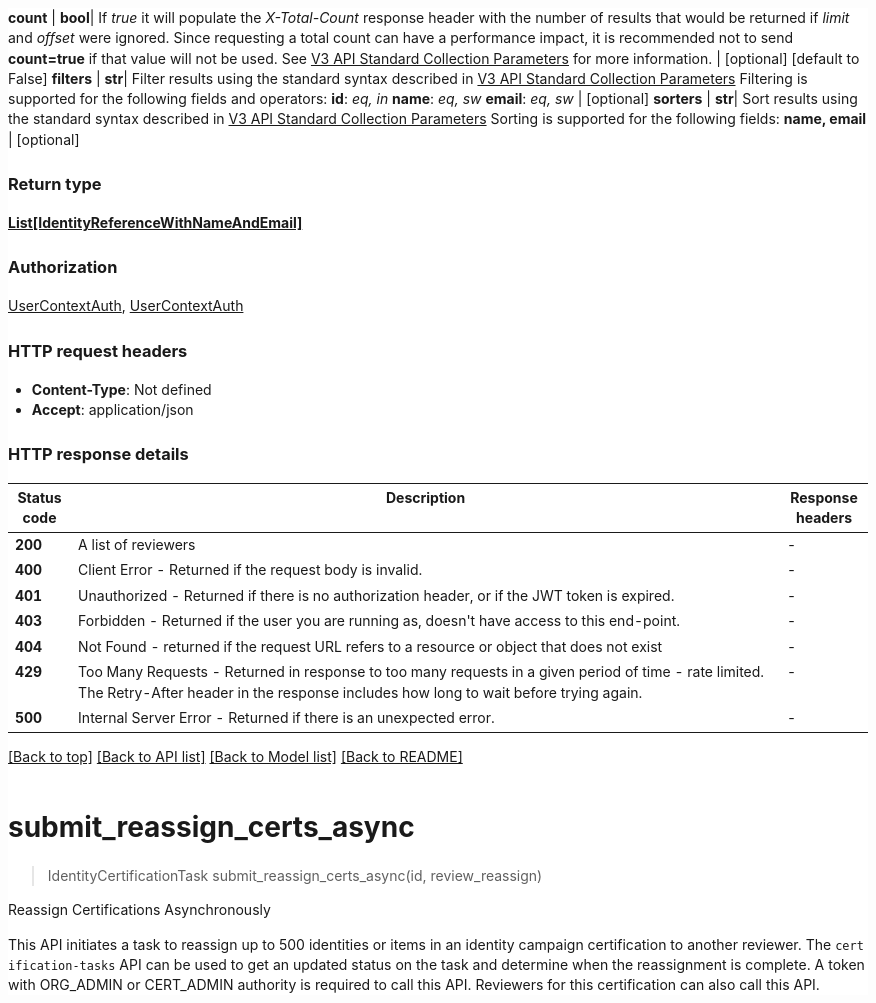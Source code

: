  **count** | **bool**| If *true* it will populate the *X-Total-Count* response header with the number of results that would be returned if *limit* and *offset* were ignored.  Since requesting a total count can have a performance impact, it is recommended not to send **count&#x3D;true** if that value will not be used.  See [V3 API Standard Collection Parameters](https://developer.sailpoint.com/idn/api/standard-collection-parameters) for more information. | [optional] [default to False]
 **filters** | **str**| Filter results using the standard syntax described in [V3 API Standard Collection Parameters](https://developer.sailpoint.com/idn/api/standard-collection-parameters#filtering-results)  Filtering is supported for the following fields and operators:  **id**: *eq, in*  **name**: *eq, sw*  **email**: *eq, sw* | [optional] 
 **sorters** | **str**| Sort results using the standard syntax described in [V3 API Standard Collection Parameters](https://developer.sailpoint.com/idn/api/standard-collection-parameters#sorting-results)  Sorting is supported for the following fields: **name, email** | [optional] 

### Return type

[**List[IdentityReferenceWithNameAndEmail]**](IdentityReferenceWithNameAndEmail.md)

### Authorization

[UserContextAuth](../README.md#UserContextAuth), [UserContextAuth](../README.md#UserContextAuth)

### HTTP request headers

 - **Content-Type**: Not defined
 - **Accept**: application/json

### HTTP response details
| Status code | Description | Response headers |
|-------------|-------------|------------------|
**200** | A list of reviewers |  -  |
**400** | Client Error - Returned if the request body is invalid. |  -  |
**401** | Unauthorized - Returned if there is no authorization header, or if the JWT token is expired. |  -  |
**403** | Forbidden - Returned if the user you are running as, doesn&#39;t have access to this end-point. |  -  |
**404** | Not Found - returned if the request URL refers to a resource or object that does not exist |  -  |
**429** | Too Many Requests - Returned in response to too many requests in a given period of time - rate limited. The Retry-After header in the response includes how long to wait before trying again. |  -  |
**500** | Internal Server Error - Returned if there is an unexpected error. |  -  |

[[Back to top]](#) [[Back to API list]](../README.md#documentation-for-api-endpoints) [[Back to Model list]](../README.md#documentation-for-models) [[Back to README]](../README.md)

# **submit_reassign_certs_async**
> IdentityCertificationTask submit_reassign_certs_async(id, review_reassign)

Reassign Certifications Asynchronously

This API initiates a task to reassign up to 500 identities or items in an identity campaign certification to another reviewer. The `certification-tasks` API can be used to get an updated status on the task and determine when the reassignment is complete. A token with ORG_ADMIN or CERT_ADMIN authority is required to call this API. Reviewers for this certification can also call this API.

